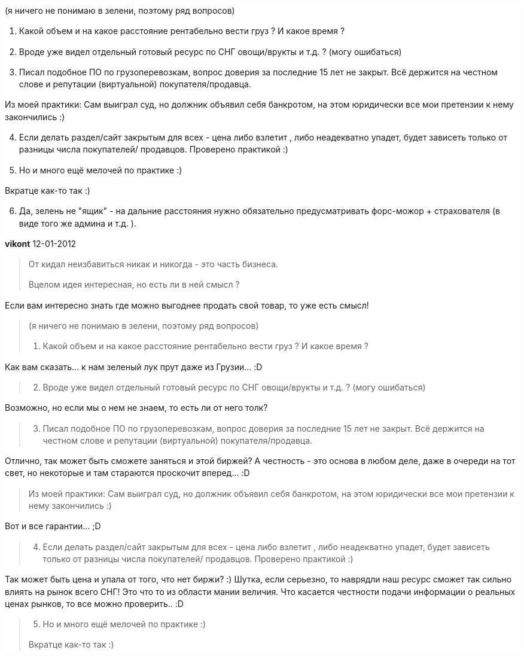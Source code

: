 (я ничего не понимаю в зелени, поэтому ряд вопросов)

1. Какой объем и на какое расстояние рентабельно вести груз ? И какое время ?

2. Вроде уже видел отдельный готовый ресурс по СНГ овощи/врукты и т.д. ? (могу ошибаться)

3. Писал подобное ПО по грузоперевозкам, вопрос доверия за последние 15 лет не закрыт. Всё держится на честном слове и репутации (виртуальной) покупателя/продавца.

Из моей практики: Сам выиграл суд, но должник объявил себя банкротом, на этом юридически все мои претензии к нему закончились :)

4. Если делать раздел/сайт закрытым для всех - цена либо взлетит , либо неадекватно упадет, будет зависеть только от разницы числа покупателей/ продавцов. Проверено практикой :)

5. Но и много ещё мелочей по практике :)

Вкратце как-то так :)

6. Да, зелень не "ящик" - на дальние расстояния нужно обязательно предусматривать форс-можор + страхователя (в виде того же админа и т.д. ).


**vikont** 12-01-2012

> От кидал неизбавиться никак и никогда - это часть бизнеса.
> 
> Вцелом идея интересная, но есть ли в ней смысл ?

Если вам интересно знать где можно выгоднее продать свой товар, то уже есть смысл!

> (я ничего не понимаю в зелени, поэтому ряд вопросов)
> 
> 1. Какой объем и на какое расстояние рентабельно вести груз ? И какое время ?

Как вам сказать... к нам зеленый лук прут даже из Грузии... :D

> 2. Вроде уже видел отдельный готовый ресурс по СНГ овощи/врукты и т.д. ? (могу ошибаться)

Возможно, но если мы о нем не знаем, то есть ли от него толк?

> 3. Писал подобное ПО по грузоперевозкам, вопрос доверия за последние 15 лет не закрыт. Всё держится на честном слове и репутации (виртуальной) покупателя/продавца.

Отлично, так может быть сможете заняться и этой биржей? А честность - это основа в любом деле, даже в очереди на тот свет, но некоторые и там стараются проскочит вперед... :D

> Из моей практики: Сам выиграл суд, но должник объявил себя банкротом, на этом юридически все мои претензии к нему закончились :)

Вот и все гарантии... ;D

> 4. Если делать раздел/сайт закрытым для всех - цена либо взлетит , либо неадекватно упадет, будет зависеть только от разницы числа покупателей/ продавцов. Проверено практикой :)

Так может быть цена и упала от того, что нет биржи? :) Шутка, если серьезно, то наврядли наш ресурс сможет так сильно влиять на рынок всего СНГ! Это что то из области мании величия. Что касается честности подачи информации о реальных ценах рынков, то все можно проверить.. :D

> 5. Но и много ещё мелочей по практике :)
> 
> Вкратце как-то так :)
